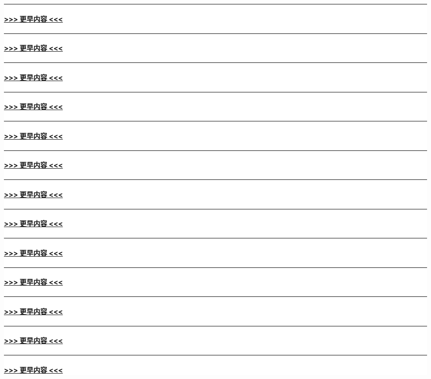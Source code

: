 ----
#### [ >>> 更早内容 <<< ](../indexes/sedKJ511b-earlier.md?t=10190702)

----
#### [ >>> 更早内容 <<< ](../indexes/sedKJ511b-earlier.md?t=10190751)

----
#### [ >>> 更早内容 <<< ](../indexes/sedKJ511b-earlier.md?t=10190802)

----
#### [ >>> 更早内容 <<< ](../indexes/sedKJ511b-earlier.md?t=10190851)

----
#### [ >>> 更早内容 <<< ](../indexes/sedKJ511b-earlier.md?t=10190902)

----
#### [ >>> 更早内容 <<< ](../indexes/sedKJ511b-earlier.md?t=10190951)

----
#### [ >>> 更早内容 <<< ](../indexes/sedKJ511b-earlier.md?t=10191002)

----
#### [ >>> 更早内容 <<< ](../indexes/sedKJ511b-earlier.md?t=10191051)

----
#### [ >>> 更早内容 <<< ](../indexes/sedKJ511b-earlier.md?t=10191102)

----
#### [ >>> 更早内容 <<< ](../indexes/sedKJ511b-earlier.md?t=10191151)

----
#### [ >>> 更早内容 <<< ](../indexes/sedKJ511b-earlier.md?t=10191202)

----
#### [ >>> 更早内容 <<< ](../indexes/sedKJ511b-earlier.md?t=10191251)

----
#### [ >>> 更早内容 <<< ](../indexes/sedKJ511b-earlier.md?t=10191302)
